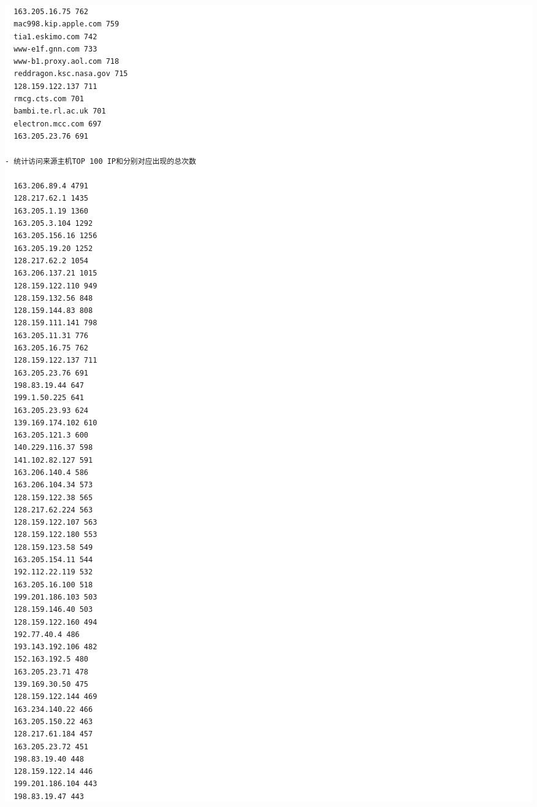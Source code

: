       163.205.16.75 762
      mac998.kip.apple.com 759
      tia1.eskimo.com 742
      www-e1f.gnn.com 733
      www-b1.proxy.aol.com 718
      reddragon.ksc.nasa.gov 715
      128.159.122.137 711
      rmcg.cts.com 701
      bambi.te.rl.ac.uk 701
      electron.mcc.com 697
      163.205.23.76 691

    - 统计访问来源主机TOP 100 IP和分别对应出现的总次数

      163.206.89.4 4791
      128.217.62.1 1435
      163.205.1.19 1360
      163.205.3.104 1292
      163.205.156.16 1256
      163.205.19.20 1252
      128.217.62.2 1054
      163.206.137.21 1015
      128.159.122.110 949
      128.159.132.56 848
      128.159.144.83 808
      128.159.111.141 798
      163.205.11.31 776
      163.205.16.75 762
      128.159.122.137 711
      163.205.23.76 691
      198.83.19.44 647
      199.1.50.225 641
      163.205.23.93 624
      139.169.174.102 610
      163.205.121.3 600
      140.229.116.37 598
      141.102.82.127 591
      163.206.140.4 586
      163.206.104.34 573
      128.159.122.38 565
      128.217.62.224 563
      128.159.122.107 563
      128.159.122.180 553
      128.159.123.58 549
      163.205.154.11 544
      192.112.22.119 532
      163.205.16.100 518
      199.201.186.103 503
      128.159.146.40 503
      128.159.122.160 494
      192.77.40.4 486
      193.143.192.106 482
      152.163.192.5 480
      163.205.23.71 478
      139.169.30.50 475
      128.159.122.144 469
      163.234.140.22 466
      163.205.150.22 463
      128.217.61.184 457
      163.205.23.72 451
      198.83.19.40 448
      128.159.122.14 446
      199.201.186.104 443
      198.83.19.47 443